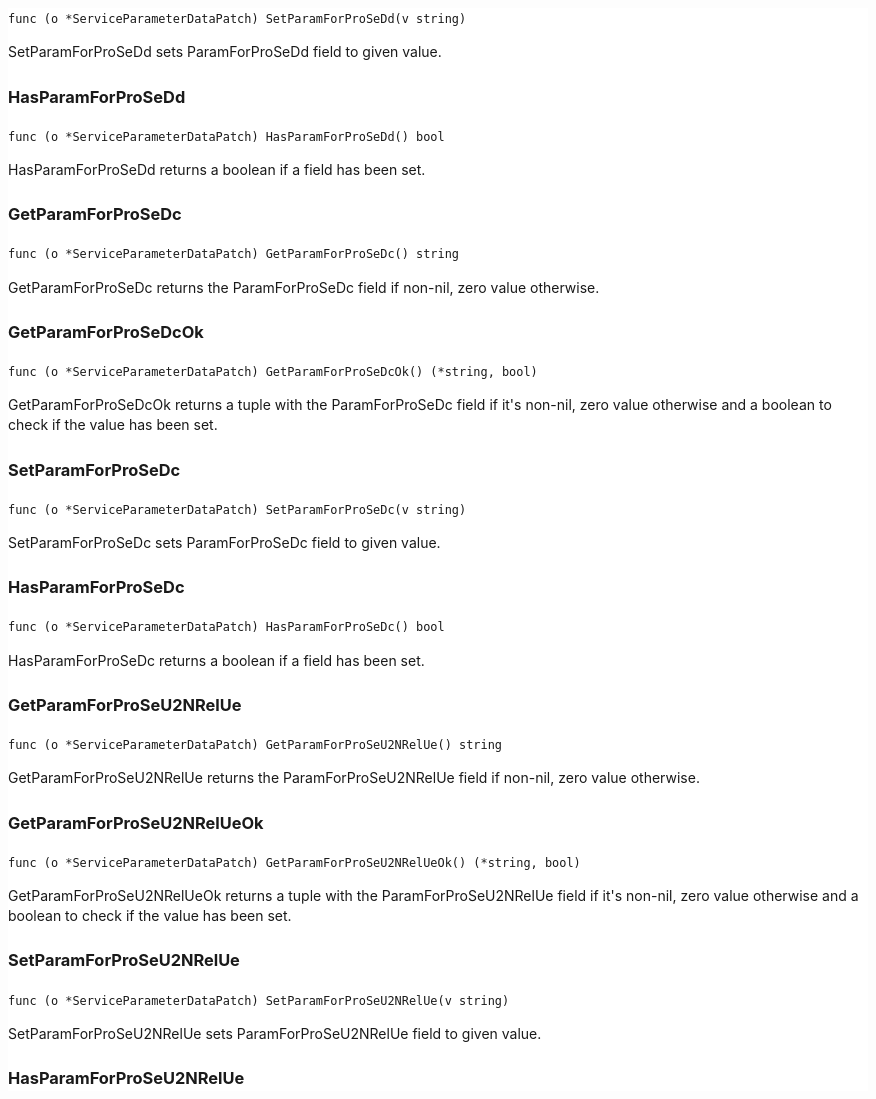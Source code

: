 `func (o *ServiceParameterDataPatch) SetParamForProSeDd(v string)`

SetParamForProSeDd sets ParamForProSeDd field to given value.

### HasParamForProSeDd

`func (o *ServiceParameterDataPatch) HasParamForProSeDd() bool`

HasParamForProSeDd returns a boolean if a field has been set.

### GetParamForProSeDc

`func (o *ServiceParameterDataPatch) GetParamForProSeDc() string`

GetParamForProSeDc returns the ParamForProSeDc field if non-nil, zero value otherwise.

### GetParamForProSeDcOk

`func (o *ServiceParameterDataPatch) GetParamForProSeDcOk() (*string, bool)`

GetParamForProSeDcOk returns a tuple with the ParamForProSeDc field if it's non-nil, zero value otherwise
and a boolean to check if the value has been set.

### SetParamForProSeDc

`func (o *ServiceParameterDataPatch) SetParamForProSeDc(v string)`

SetParamForProSeDc sets ParamForProSeDc field to given value.

### HasParamForProSeDc

`func (o *ServiceParameterDataPatch) HasParamForProSeDc() bool`

HasParamForProSeDc returns a boolean if a field has been set.

### GetParamForProSeU2NRelUe

`func (o *ServiceParameterDataPatch) GetParamForProSeU2NRelUe() string`

GetParamForProSeU2NRelUe returns the ParamForProSeU2NRelUe field if non-nil, zero value otherwise.

### GetParamForProSeU2NRelUeOk

`func (o *ServiceParameterDataPatch) GetParamForProSeU2NRelUeOk() (*string, bool)`

GetParamForProSeU2NRelUeOk returns a tuple with the ParamForProSeU2NRelUe field if it's non-nil, zero value otherwise
and a boolean to check if the value has been set.

### SetParamForProSeU2NRelUe

`func (o *ServiceParameterDataPatch) SetParamForProSeU2NRelUe(v string)`

SetParamForProSeU2NRelUe sets ParamForProSeU2NRelUe field to given value.

### HasParamForProSeU2NRelUe
